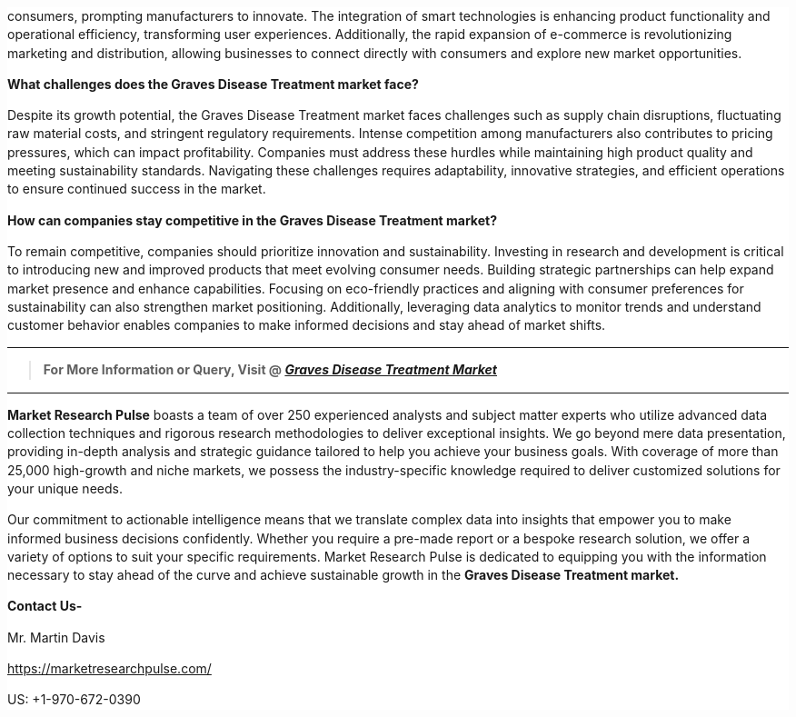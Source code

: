 consumers, prompting manufacturers to innovate. The integration of smart technologies is enhancing product functionality and operational efficiency, transforming user experiences. Additionally, the rapid expansion of e-commerce is revolutionizing marketing and distribution, allowing businesses to connect directly with consumers and explore new market opportunities.</p><p><strong>What challenges does the Graves Disease Treatment market face?</strong></p><p>Despite its growth potential, the Graves Disease Treatment market faces challenges such as supply chain disruptions, fluctuating raw material costs, and stringent regulatory requirements. Intense competition among manufacturers also contributes to pricing pressures, which can impact profitability. Companies must address these hurdles while maintaining high product quality and meeting sustainability standards. Navigating these challenges requires adaptability, innovative strategies, and efficient operations to ensure continued success in the market.</p><p><strong>How can companies stay competitive in the Graves Disease Treatment market?</strong></p><p>To remain competitive, companies should prioritize innovation and sustainability. Investing in research and development is critical to introducing new and improved products that meet evolving consumer needs. Building strategic partnerships can help expand market presence and enhance capabilities. Focusing on eco-friendly practices and aligning with consumer preferences for sustainability can also strengthen market positioning. Additionally, leveraging data analytics to monitor trends and understand customer behavior enables companies to make informed decisions and stay ahead of market shifts.</p><hr /><blockquote><p><strong>For More Information or Query, Visit @&nbsp;<em><a href="https://marketresearchpulse.com/report/93726/graves-disease-treatment-market?utm_source=Linkedin&utm_medium=020">Graves Disease Treatment Market</a></em></strong></p></blockquote><hr /><p><strong>Market Research Pulse</strong> boasts a team of over 250 experienced analysts and subject matter experts who utilize advanced data collection techniques and rigorous research methodologies to deliver exceptional insights. We go beyond mere data presentation, providing in-depth analysis and strategic guidance tailored to help you achieve your business goals. With coverage of more than 25,000 high-growth and niche markets, we possess the industry-specific knowledge required to deliver customized solutions for your unique needs.</p><p>Our commitment to actionable intelligence means that we translate complex data into insights that empower you to make informed business decisions confidently. Whether you require a pre-made report or a bespoke research solution, we offer a variety of options to suit your specific requirements. Market Research Pulse is dedicated to equipping you with the information necessary to stay ahead of the curve and achieve sustainable growth in the <strong>Graves Disease Treatment market.</strong></p><p><strong>Contact Us-</strong></p><p>Mr. Martin Davis</p><p>https://marketresearchpulse.com/</p><p>US: +1-970-672-0390</p>